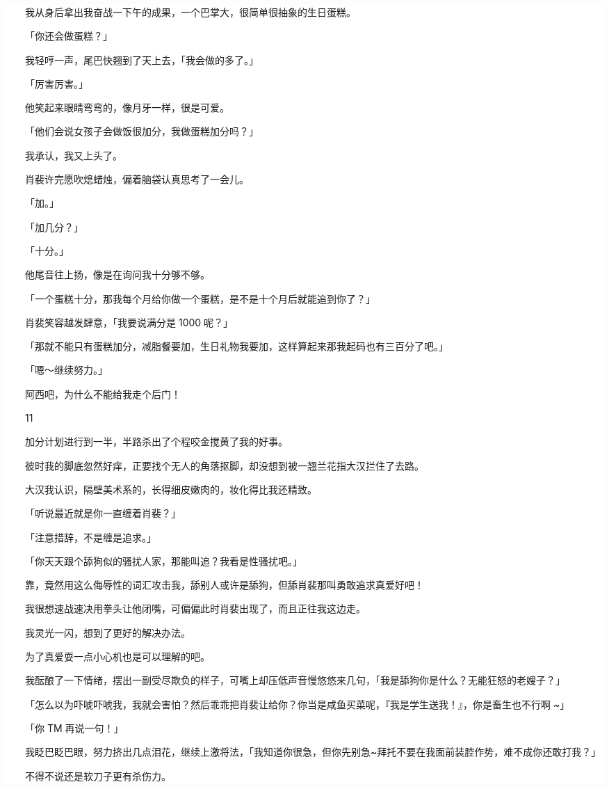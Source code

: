 &emsp;&emsp;我从身后拿出我奋战一下午的成果，一个巴掌大，很简单很抽象的生日蛋糕。  
  
&emsp;&emsp;「你还会做蛋糕？」  
  
&emsp;&emsp;我轻哼一声，尾巴快翘到了天上去，「我会做的多了。」  
  
&emsp;&emsp;「厉害厉害。」  
  
&emsp;&emsp;他笑起来眼睛弯弯的，像月牙一样，很是可爱。  
  
&emsp;&emsp;「他们会说女孩子会做饭很加分，我做蛋糕加分吗？」  
  
&emsp;&emsp;我承认，我又上头了。  
  
&emsp;&emsp;肖裴许完愿吹熄蜡烛，偏着脑袋认真思考了一会儿。  
  
&emsp;&emsp;「加。」  
  
&emsp;&emsp;「加几分？」  
  
&emsp;&emsp;「十分。」  
  
&emsp;&emsp;他尾音往上扬，像是在询问我十分够不够。  
  
&emsp;&emsp;「一个蛋糕十分，那我每个月给你做一个蛋糕，是不是十个月后就能追到你了？」  
  
&emsp;&emsp;肖裴笑容越发肆意，「我要说满分是 1000 呢？」  
  
&emsp;&emsp;「那就不能只有蛋糕加分，减脂餐要加，生日礼物我要加，这样算起来那我起码也有三百分了吧。」  
  
&emsp;&emsp;「嗯～继续努力。」  
  
&emsp;&emsp;阿西吧，为什么不能给我走个后门！  
  
&emsp;&emsp;11  
  
&emsp;&emsp;加分计划进行到一半，半路杀出了个程咬金搅黄了我的好事。  
  
&emsp;&emsp;彼时我的脚底忽然好痒，正要找个无人的角落抠脚，却没想到被一翘兰花指大汉拦住了去路。  
  
&emsp;&emsp;大汉我认识，隔壁美术系的，长得细皮嫩肉的，妆化得比我还精致。  
  
&emsp;&emsp;「听说最近就是你一直缠着肖裴？」  
  
&emsp;&emsp;「注意措辞，不是缠是追求。」  
  
&emsp;&emsp;「你天天跟个舔狗似的骚扰人家，那能叫追？我看是性骚扰吧。」  
  
&emsp;&emsp;靠，竟然用这么侮辱性的词汇攻击我，舔别人或许是舔狗，但舔肖裴那叫勇敢追求真爱好吧！  
  
&emsp;&emsp;我很想速战速决用拳头让他闭嘴，可偏偏此时肖裴出现了，而且正往我这边走。  
  
&emsp;&emsp;我灵光一闪，想到了更好的解决办法。  
  
&emsp;&emsp;为了真爱耍一点小心机也是可以理解的吧。  
  
&emsp;&emsp;我酝酿了一下情绪，摆出一副受尽欺负的样子，可嘴上却压低声音慢悠悠来几句，「我是舔狗你是什么？无能狂怒的老嫂子？」  
  
&emsp;&emsp;「怎么以为吓唬吓唬我，我就会害怕？然后乖乖把肖裴让给你？你当是咸鱼买菜呢，『我是学生送我！』，你是畜生也不行啊 ~」  
  
&emsp;&emsp;「你 TM 再说一句！」  
  
&emsp;&emsp;我眨巴眨巴眼，努力挤出几点泪花，继续上激将法，「我知道你很急，但你先别急~拜托不要在我面前装腔作势，难不成你还敢打我？」  
  
&emsp;&emsp;不得不说还是软刀子更有杀伤力。  
  